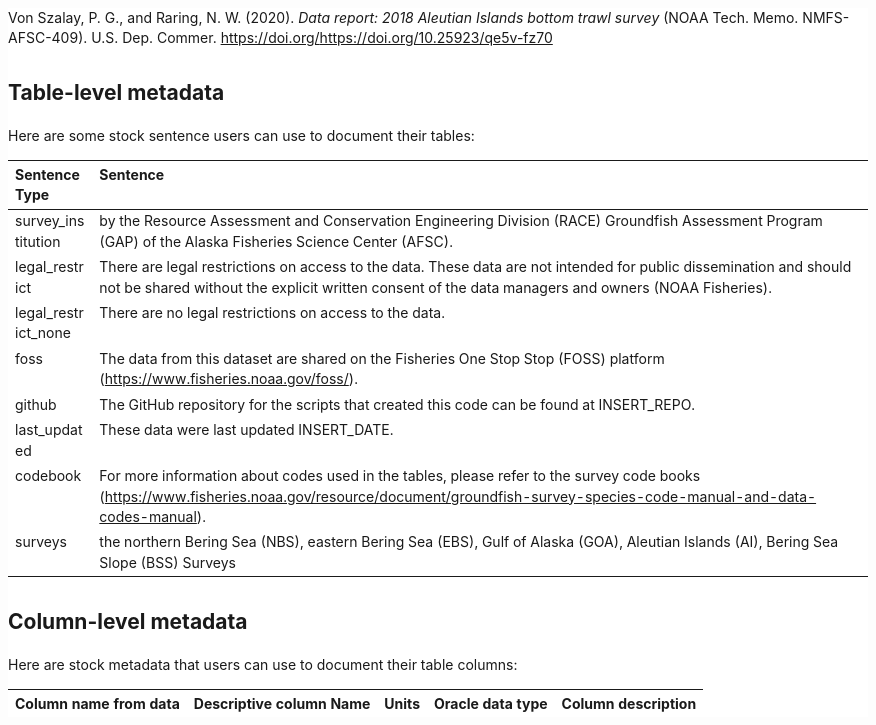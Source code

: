Von Szalay, P. G., and Raring, N. W. (2020). *Data report: 2018 Aleutian
Islands bottom trawl survey* (NOAA Tech. Memo. NMFS-AFSC-409). U.S. Dep.
Commer. https://doi.org/<https://doi.org/10.25923/qe5v-fz70>

</div>

</div>

## Table-level metadata

Here are some stock sentence users can use to document their tables:

| Sentence Type       | Sentence                                                                                                                                                                                                                 |
|:--------------------|:-------------------------------------------------------------------------------------------------------------------------------------------------------------------------------------------------------------------------|
| survey_institution  | by the Resource Assessment and Conservation Engineering Division (RACE) Groundfish Assessment Program (GAP) of the Alaska Fisheries Science Center (AFSC).                                                               |
| legal_restrict      | There are legal restrictions on access to the data. These data are not intended for public dissemination and should not be shared without the explicit written consent of the data managers and owners (NOAA Fisheries). |
| legal_restrict_none | There are no legal restrictions on access to the data.                                                                                                                                                                   |
| foss                | The data from this dataset are shared on the Fisheries One Stop Stop (FOSS) platform (<https://www.fisheries.noaa.gov/foss/>).                                                                                           |
| github              | The GitHub repository for the scripts that created this code can be found at INSERT_REPO.                                                                                                                                |
| last_updated        | These data were last updated INSERT_DATE.                                                                                                                                                                                |
| codebook            | For more information about codes used in the tables, please refer to the survey code books (<https://www.fisheries.noaa.gov/resource/document/groundfish-survey-species-code-manual-and-data-codes-manual>).             |
| surveys             | the northern Bering Sea (NBS), eastern Bering Sea (EBS), Gulf of Alaska (GOA), Aleutian Islands (AI), Bering Sea Slope (BSS) Surveys                                                                                     |

## Column-level metadata

Here are stock metadata that users can use to document their table
columns:

| Column name from data     | Descriptive column Name                                           | Units                            | Oracle data type    | Column description                                                                                                                                                                                                                                                                                                                                                                                                                                                                                                                                                                                                                                                                                                                                                                                                                                                                                                                                                                                                                                                                                                                                                                                                                                                       |
|:--------------------------|:------------------------------------------------------------------|:---------------------------------|:--------------------|:-------------------------------------------------------------------------------------------------------------------------------------------------------------------------------------------------------------------------------------------------------------------------------------------------------------------------------------------------------------------------------------------------------------------------------------------------------------------------------------------------------------------------------------------------------------------------------------------------------------------------------------------------------------------------------------------------------------------------------------------------------------------------------------------------------------------------------------------------------------------------------------------------------------------------------------------------------------------------------------------------------------------------------------------------------------------------------------------------------------------------------------------------------------------------------------------------------------------------------------------------------------------------|